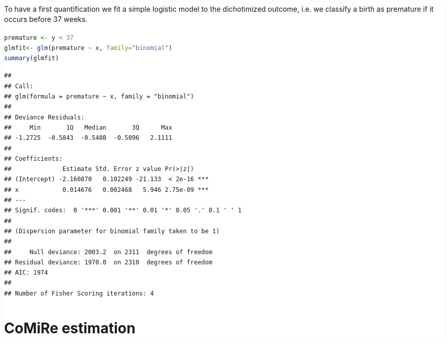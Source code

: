 To have a first quantification we fit a simple logistic model to the dichotimized outcome, i.e. we classify a birth as premature if it occurs before 37 weeks.

``` r
premature <- y < 37
glmfit<- glm(premature ~ x, family="binomial")
summary(glmfit)
```

    ## 
    ## Call:
    ## glm(formula = premature ~ x, family = "binomial")
    ## 
    ## Deviance Residuals: 
    ##     Min       1Q   Median       3Q      Max  
    ## -1.2725  -0.5843  -0.5408  -0.5096   2.1111  
    ## 
    ## Coefficients:
    ##              Estimate Std. Error z value Pr(>|z|)    
    ## (Intercept) -2.160870   0.102249 -21.133  < 2e-16 ***
    ## x            0.014676   0.002468   5.946 2.75e-09 ***
    ## ---
    ## Signif. codes:  0 '***' 0.001 '**' 0.01 '*' 0.05 '.' 0.1 ' ' 1
    ## 
    ## (Dispersion parameter for binomial family taken to be 1)
    ## 
    ##     Null deviance: 2003.2  on 2311  degrees of freedom
    ## Residual deviance: 1970.0  on 2310  degrees of freedom
    ## AIC: 1974
    ## 
    ## Number of Fisher Scoring iterations: 4

CoMiRe estimation
=================
